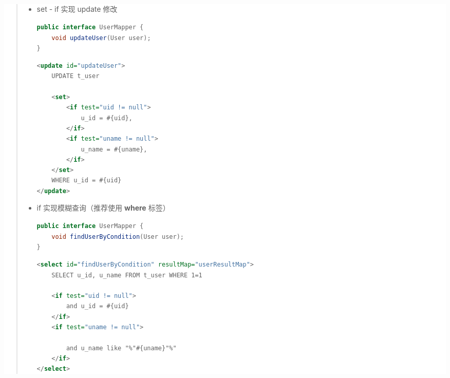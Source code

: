 > - set - if 实现 update 修改
>
>   ~~~java
>   public interface UserMapper {
>       void updateUser(User user);
>   }
>   ~~~
>
>   ~~~xml
>   <update id="updateUser">
>       UPDATE t_user
>       
>       <set>
>           <if test="uid != null">
>               u_id = #{uid},
>           </if>
>           <if test="uname != null">
>               u_name = #{uname},
>           </if>
>       </set>
>       WHERE u_id = #{uid}
>   </update>
>   ~~~
>
>   
>
> - if 实现模糊查询（推荐使用 **where** 标签）
>
>   ~~~java
>   public interface UserMapper {
>       void findUserByCondition(User user);
>   }
>   ~~~
>
>   ~~~xml
>   <select id="findUserByCondition" resultMap="userResultMap">
>       SELECT u_id, u_name FROM t_user WHERE 1=1
>       
>       <if test="uid != null">
>           and u_id = #{uid}
>       </if>
>       <if test="uname != null">
>           
>           and u_name like "%"#{uname}"%"
>       </if>
>   </select>
>   ~~~
>
>   


